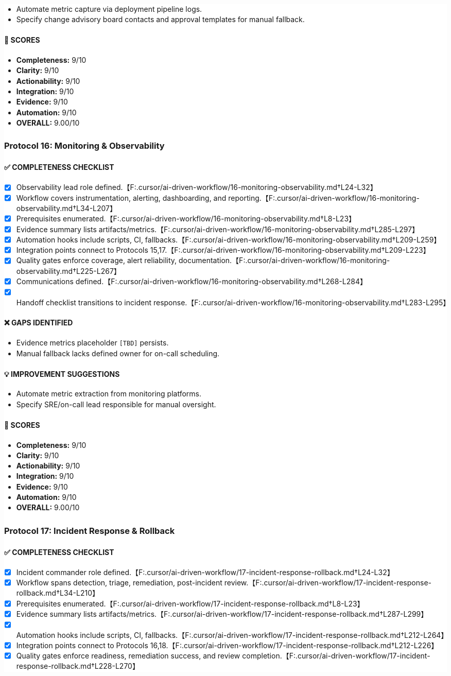 - Automate metric capture via deployment pipeline logs.
- Specify change advisory board contacts and approval templates for manual fallback.
#### 🎯 SCORES
- **Completeness:** 9/10
- **Clarity:** 9/10
- **Actionability:** 9/10
- **Integration:** 9/10
- **Evidence:** 9/10
- **Automation:** 9/10
- **OVERALL:** 9.00/10

### Protocol 16: Monitoring & Observability
#### ✅ COMPLETENESS CHECKLIST
- [x] Observability lead role defined.【F:.cursor/ai-driven-workflow/16-monitoring-observability.md†L24-L32】
- [x] Workflow covers instrumentation, alerting, dashboarding, and reporting.【F:.cursor/ai-driven-workflow/16-monitoring-observability.md†L34-L207】
- [x] Prerequisites enumerated.【F:.cursor/ai-driven-workflow/16-monitoring-observability.md†L8-L23】
- [x] Evidence summary lists artifacts/metrics.【F:.cursor/ai-driven-workflow/16-monitoring-observability.md†L285-L297】
- [x] Automation hooks include scripts, CI, fallbacks.【F:.cursor/ai-driven-workflow/16-monitoring-observability.md†L209-L259】
- [x] Integration points connect to Protocols 15,17.【F:.cursor/ai-driven-workflow/16-monitoring-observability.md†L209-L223】
- [x] Quality gates enforce coverage, alert reliability, documentation.【F:.cursor/ai-driven-workflow/16-monitoring-observability.md†L225-L267】
- [x] Communications defined.【F:.cursor/ai-driven-workflow/16-monitoring-observability.md†L268-L284】
- [x] Handoff checklist transitions to incident response.【F:.cursor/ai-driven-workflow/16-monitoring-observability.md†L283-L295】
#### ❌ GAPS IDENTIFIED
- Evidence metrics placeholder `[TBD]` persists.
- Manual fallback lacks defined owner for on-call scheduling.
#### 💡 IMPROVEMENT SUGGESTIONS
- Automate metric extraction from monitoring platforms.
- Specify SRE/on-call lead responsible for manual oversight.
#### 🎯 SCORES
- **Completeness:** 9/10
- **Clarity:** 9/10
- **Actionability:** 9/10
- **Integration:** 9/10
- **Evidence:** 9/10
- **Automation:** 9/10
- **OVERALL:** 9.00/10

### Protocol 17: Incident Response & Rollback
#### ✅ COMPLETENESS CHECKLIST
- [x] Incident commander role defined.【F:.cursor/ai-driven-workflow/17-incident-response-rollback.md†L24-L32】
- [x] Workflow spans detection, triage, remediation, post-incident review.【F:.cursor/ai-driven-workflow/17-incident-response-rollback.md†L34-L210】
- [x] Prerequisites enumerated.【F:.cursor/ai-driven-workflow/17-incident-response-rollback.md†L8-L23】
- [x] Evidence summary lists artifacts/metrics.【F:.cursor/ai-driven-workflow/17-incident-response-rollback.md†L287-L299】
- [x] Automation hooks include scripts, CI, fallbacks.【F:.cursor/ai-driven-workflow/17-incident-response-rollback.md†L212-L264】
- [x] Integration points connect to Protocols 16,18.【F:.cursor/ai-driven-workflow/17-incident-response-rollback.md†L212-L226】
- [x] Quality gates enforce readiness, remediation success, and review completion.【F:.cursor/ai-driven-workflow/17-incident-response-rollback.md†L228-L270】
